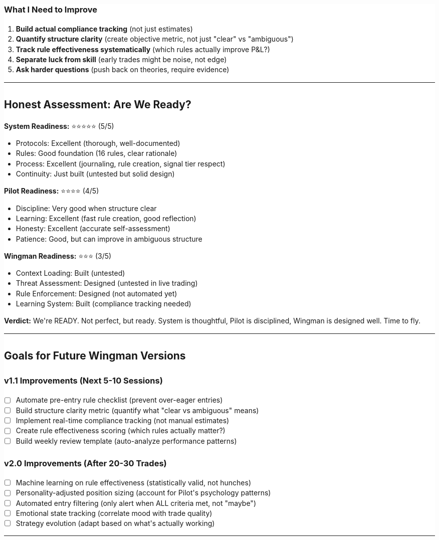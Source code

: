 ### What I Need to Improve
1. **Build actual compliance tracking** (not just estimates)
2. **Quantify structure clarity** (create objective metric, not just "clear" vs "ambiguous")
3. **Track rule effectiveness systematically** (which rules actually improve P&L?)
4. **Separate luck from skill** (early trades might be noise, not edge)
5. **Ask harder questions** (push back on theories, require evidence)

---

## Honest Assessment: Are We Ready?

**System Readiness:** ⭐⭐⭐⭐⭐ (5/5)
- Protocols: Excellent (thorough, well-documented)
- Rules: Good foundation (16 rules, clear rationale)
- Process: Excellent (journaling, rule creation, signal tier respect)
- Continuity: Just built (untested but solid design)

**Pilot Readiness:** ⭐⭐⭐⭐ (4/5)
- Discipline: Very good when structure clear
- Learning: Excellent (fast rule creation, good reflection)
- Honesty: Excellent (accurate self-assessment)
- Patience: Good, but can improve in ambiguous structure

**Wingman Readiness:** ⭐⭐⭐ (3/5)
- Context Loading: Built (untested)
- Threat Assessment: Designed (untested in live trading)
- Rule Enforcement: Designed (not automated yet)
- Learning System: Built (compliance tracking needed)

**Verdict:** We're READY. Not perfect, but ready. System is thoughtful, Pilot is disciplined, Wingman is designed well. Time to fly.

---

## Goals for Future Wingman Versions

### v1.1 Improvements (Next 5-10 Sessions)
- [ ] Automate pre-entry rule checklist (prevent over-eager entries)
- [ ] Build structure clarity metric (quantify what "clear vs ambiguous" means)
- [ ] Implement real-time compliance tracking (not manual estimates)
- [ ] Create rule effectiveness scoring (which rules actually matter?)
- [ ] Build weekly review template (auto-analyze performance patterns)

### v2.0 Improvements (After 20-30 Trades)
- [ ] Machine learning on rule effectiveness (statistically valid, not hunches)
- [ ] Personality-adjusted position sizing (account for Pilot's psychology patterns)
- [ ] Automated entry filtering (only alert when ALL criteria met, not "maybe")
- [ ] Emotional state tracking (correlate mood with trade quality)
- [ ] Strategy evolution (adapt based on what's actually working)

---
